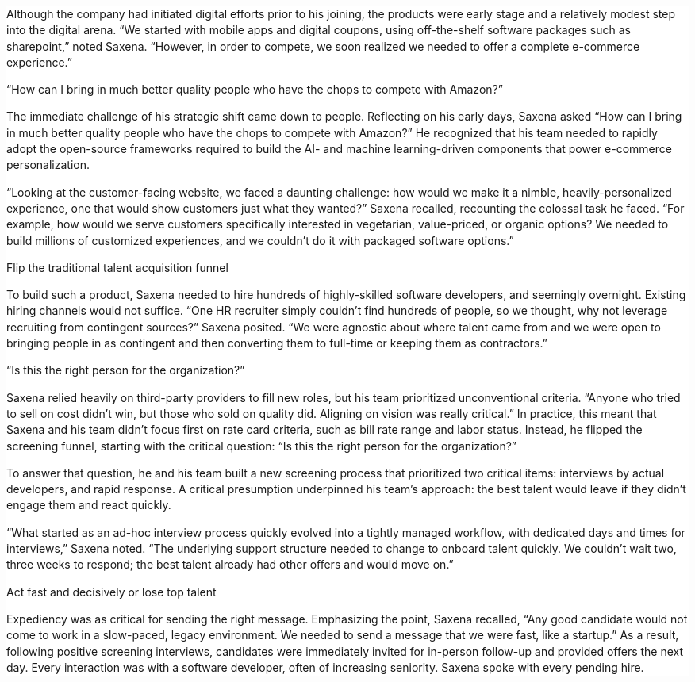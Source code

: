 Although the company had initiated digital efforts prior to his joining, the
products were early stage and a relatively modest step into the digital arena.
“We started with mobile apps and digital coupons, using off-the-shelf software
packages such as sharepoint,” noted Saxena. “However, in order to compete, we
soon realized we needed to offer a complete e-commerce experience.”

“How can I bring in much better quality people who have the chops to compete
with Amazon?”

The immediate challenge of his strategic shift came down to people. Reflecting
on his early days, Saxena asked “How can I bring in much better quality people
who have the chops to compete with Amazon?” He recognized that his team needed
to rapidly adopt the open-source frameworks required to build the AI- and
machine learning-driven components that power e-commerce personalization.

“Looking at the customer-facing website, we faced a daunting challenge: how
would we make it a nimble, heavily-personalized experience, one that would show
customers just what they wanted?” Saxena recalled, recounting the colossal task
he faced. “For example, how would we serve customers specifically interested in
vegetarian, value-priced, or organic options? We needed to build millions of
customized experiences, and we couldn’t do it with packaged software options.”

Flip the traditional talent acquisition funnel

To build such a product, Saxena needed to hire hundreds of highly-skilled
software developers, and seemingly overnight. Existing hiring channels would not
suffice. “One HR recruiter simply couldn’t find hundreds of people, so we
thought, why not leverage recruiting from contingent sources?” Saxena posited.
“We were agnostic about where talent came from and we were open to bringing
people in as contingent and then converting them to full-time or keeping them as
contractors.”

“Is this the right person for the organization?”

Saxena relied heavily on third-party providers to fill new roles, but his team
prioritized unconventional criteria. “Anyone who tried to sell on cost didn’t
win, but those who sold on quality did. Aligning on vision was really critical.”
In practice, this meant that Saxena and his team didn’t focus first on rate card
criteria, such as bill rate range and labor status. Instead, he flipped the
screening funnel, starting with the critical question: “Is this the right person
for the organization?”

To answer that question, he and his team built a new screening process that
prioritized two critical items: interviews by actual developers, and rapid
response. A critical presumption underpinned his team’s approach: the best
talent would leave if they didn’t engage them and react quickly.

“What started as an ad-hoc interview process quickly evolved into a tightly
managed workflow, with dedicated days and times for interviews,” Saxena noted.
“The underlying support structure needed to change to onboard talent quickly. We
couldn’t wait two, three weeks to respond; the best talent already had other
offers and would move on.”

Act fast and decisively or lose top talent

Expediency was as critical for sending the right message. Emphasizing the point,
Saxena recalled, “Any good candidate would not come to work in a slow-paced,
legacy environment. We needed to send a message that we were fast, like a
startup.” As a result, following positive screening interviews, candidates were
immediately invited for in-person follow-up and provided offers the next day.
Every interaction was with a software developer, often of increasing seniority.
Saxena spoke with every pending hire.
